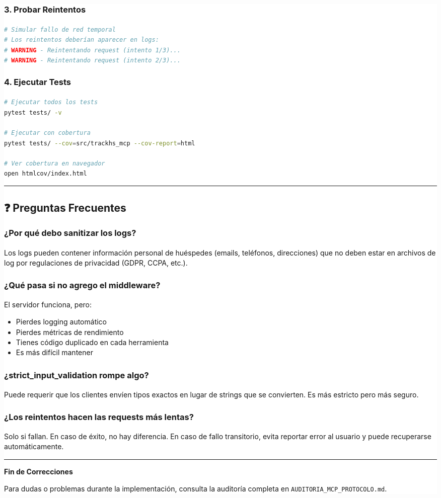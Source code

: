 ### 3. Probar Reintentos
```python
# Simular fallo de red temporal
# Los reintentos deberían aparecer en logs:
# WARNING - Reintentando request (intento 1/3)...
# WARNING - Reintentando request (intento 2/3)...
```

### 4. Ejecutar Tests
```bash
# Ejecutar todos los tests
pytest tests/ -v

# Ejecutar con cobertura
pytest tests/ --cov=src/trackhs_mcp --cov-report=html

# Ver cobertura en navegador
open htmlcov/index.html
```

---

## ❓ Preguntas Frecuentes

### ¿Por qué debo sanitizar los logs?
Los logs pueden contener información personal de huéspedes (emails, teléfonos, direcciones) que no deben estar en archivos de log por regulaciones de privacidad (GDPR, CCPA, etc.).

### ¿Qué pasa si no agrego el middleware?
El servidor funciona, pero:
- Pierdes logging automático
- Pierdes métricas de rendimiento
- Tienes código duplicado en cada herramienta
- Es más difícil mantener

### ¿strict_input_validation rompe algo?
Puede requerir que los clientes envíen tipos exactos en lugar de strings que se convierten. Es más estricto pero más seguro.

### ¿Los reintentos hacen las requests más lentas?
Solo si fallan. En caso de éxito, no hay diferencia. En caso de fallo transitorio, evita reportar error al usuario y puede recuperarse automáticamente.

---

**Fin de Correcciones**

Para dudas o problemas durante la implementación, consulta la auditoría completa en `AUDITORIA_MCP_PROTOCOLO.md`.

